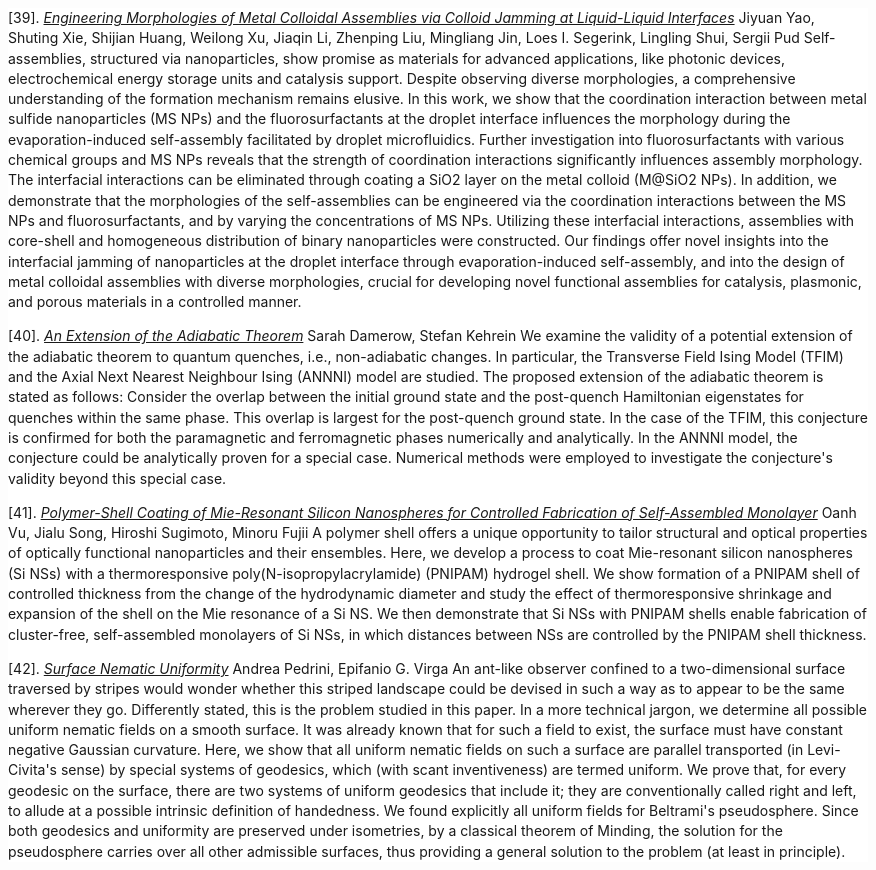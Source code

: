 [39]. [*Engineering Morphologies of Metal Colloidal Assemblies via Colloid Jamming at Liquid-Liquid Interfaces*](https://arxiv.org/abs/2505.06026 "Engineering Morphologies of Metal Colloidal Assemblies via Colloid Jamming at Liquid-Liquid Interfaces")
Jiyuan Yao, Shuting Xie, Shijian Huang, Weilong Xu, Jiaqin Li, Zhenping Liu, Mingliang Jin, Loes I. Segerink, Lingling Shui, Sergii Pud
Self-assemblies, structured via nanoparticles, show promise as materials for advanced applications, like photonic devices, electrochemical energy storage units and catalysis support. Despite observing diverse morphologies, a comprehensive understanding of the formation mechanism remains elusive. In this work, we show that the coordination interaction between metal sulfide nanoparticles (MS NPs) and the fluorosurfactants at the droplet interface influences the morphology during the evaporation-induced self-assembly facilitated by droplet microfluidics. Further investigation into fluorosurfactants with various chemical groups and MS NPs reveals that the strength of coordination interactions significantly influences assembly morphology. The interfacial interactions can be eliminated through coating a SiO2 layer on the metal colloid (M@SiO2 NPs). In addition, we demonstrate that the morphologies of the self-assemblies can be engineered via the coordination interactions between the MS NPs and fluorosurfactants, and by varying the concentrations of MS NPs. Utilizing these interfacial interactions, assemblies with core-shell and homogeneous distribution of binary nanoparticles were constructed. Our findings offer novel insights into the interfacial jamming of nanoparticles at the droplet interface through evaporation-induced self-assembly, and into the design of metal colloidal assemblies with diverse morphologies, crucial for developing novel functional assemblies for catalysis, plasmonic, and porous materials in a controlled manner.

[40]. [*An Extension of the Adiabatic Theorem*](https://arxiv.org/abs/2505.06029 "An Extension of the Adiabatic Theorem")
Sarah Damerow, Stefan Kehrein
We examine the validity of a potential extension of the adiabatic theorem to quantum quenches, i.e., non-adiabatic changes. In particular, the Transverse Field Ising Model (TFIM) and the Axial Next Nearest Neighbour Ising (ANNNI) model are studied. The proposed extension of the adiabatic theorem is stated as follows: Consider the overlap between the initial ground state and the post-quench Hamiltonian eigenstates for quenches within the same phase. This overlap is largest for the post-quench ground state. In the case of the TFIM, this conjecture is confirmed for both the paramagnetic and ferromagnetic phases numerically and analytically. In the ANNNI model, the conjecture could be analytically proven for a special case. Numerical methods were employed to investigate the conjecture's validity beyond this special case.

[41]. [*Polymer-Shell Coating of Mie-Resonant Silicon Nanospheres for Controlled Fabrication of Self-Assembled Monolayer*](https://arxiv.org/abs/2505.06036 "Polymer-Shell Coating of Mie-Resonant Silicon Nanospheres for Controlled Fabrication of Self-Assembled Monolayer")
Oanh Vu, Jialu Song, Hiroshi Sugimoto, Minoru Fujii
A polymer shell offers a unique opportunity to tailor structural and optical properties of optically functional nanoparticles and their ensembles. Here, we develop a process to coat Mie-resonant silicon nanospheres (Si NSs) with a thermoresponsive poly(N-isopropylacrylamide) (PNIPAM) hydrogel shell. We show formation of a PNIPAM shell of controlled thickness from the change of the hydrodynamic diameter and study the effect of thermoresponsive shrinkage and expansion of the shell on the Mie resonance of a Si NS. We then demonstrate that Si NSs with PNIPAM shells enable fabrication of cluster-free, self-assembled monolayers of Si NSs, in which distances between NSs are controlled by the PNIPAM shell thickness.

[42]. [*Surface Nematic Uniformity*](https://arxiv.org/abs/2505.06037 "Surface Nematic Uniformity")
Andrea Pedrini, Epifanio G. Virga
An ant-like observer confined to a two-dimensional surface traversed by stripes would wonder whether this striped landscape could be devised in such a way as to appear to be the same wherever they go. Differently stated, this is the problem studied in this paper. In a more technical jargon, we determine all possible uniform nematic fields on a smooth surface. It was already known that for such a field to exist, the surface must have constant negative Gaussian curvature. Here, we show that all uniform nematic fields on such a surface are parallel transported (in Levi-Civita's sense) by special systems of geodesics, which (with scant inventiveness) are termed uniform. We prove that, for every geodesic on the surface, there are two systems of uniform geodesics that include it; they are conventionally called right and left, to allude at a possible intrinsic definition of handedness. We found explicitly all uniform fields for Beltrami's pseudosphere. Since both geodesics and uniformity are preserved under isometries, by a classical theorem of Minding, the solution for the pseudosphere carries over all other admissible surfaces, thus providing a general solution to the problem (at least in principle).
